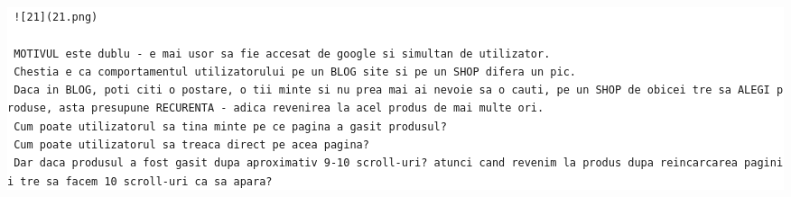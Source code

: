      ![21](21.png)

     MOTIVUL este dublu - e mai usor sa fie accesat de google si simultan de utilizator.
     Chestia e ca comportamentul utilizatorului pe un BLOG site si pe un SHOP difera un pic.
     Daca in BLOG, poti citi o postare, o tii minte si nu prea mai ai nevoie sa o cauti, pe un SHOP de obicei tre sa ALEGI produse, asta presupune RECURENTA - adica revenirea la acel produs de mai multe ori.
     Cum poate utilizatorul sa tina minte pe ce pagina a gasit produsul?
     Cum poate utilizatorul sa treaca direct pe acea pagina?
     Dar daca produsul a fost gasit dupa aproximativ 9-10 scroll-uri? atunci cand revenim la produs dupa reincarcarea paginii tre sa facem 10 scroll-uri ca sa apara?

     
